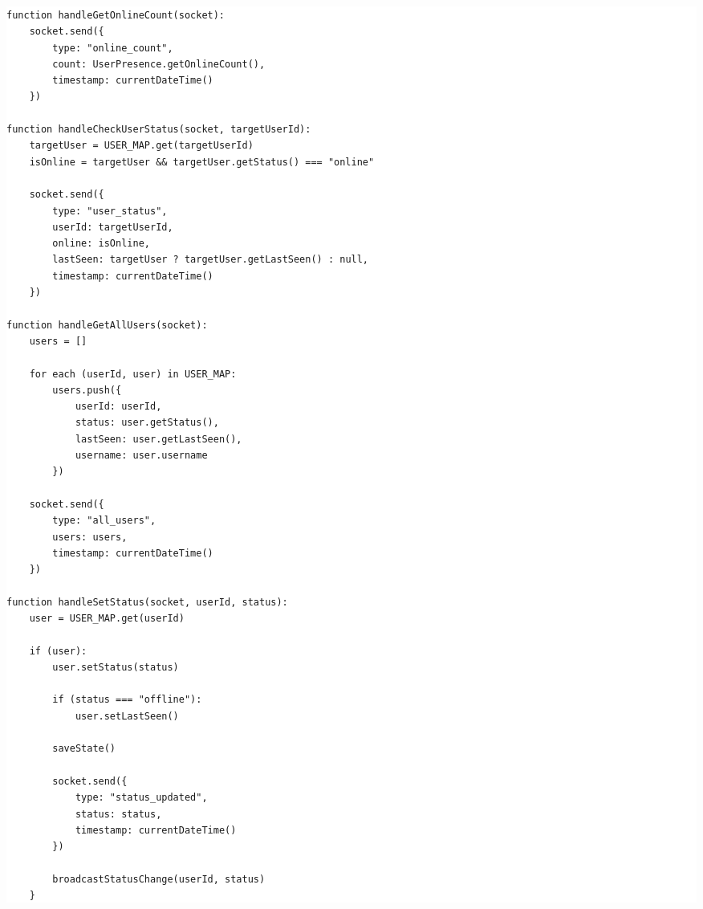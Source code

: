 ```
function handleGetOnlineCount(socket):
    socket.send({
        type: "online_count",
        count: UserPresence.getOnlineCount(),
        timestamp: currentDateTime()
    })

function handleCheckUserStatus(socket, targetUserId):
    targetUser = USER_MAP.get(targetUserId)
    isOnline = targetUser && targetUser.getStatus() === "online"
    
    socket.send({
        type: "user_status",
        userId: targetUserId,
        online: isOnline,
        lastSeen: targetUser ? targetUser.getLastSeen() : null,
        timestamp: currentDateTime()
    })

function handleGetAllUsers(socket):
    users = []
    
    for each (userId, user) in USER_MAP:
        users.push({
            userId: userId,
            status: user.getStatus(),
            lastSeen: user.getLastSeen(),
            username: user.username
        })
    
    socket.send({
        type: "all_users",
        users: users,
        timestamp: currentDateTime()
    })

function handleSetStatus(socket, userId, status):
    user = USER_MAP.get(userId)
    
    if (user):
        user.setStatus(status)
        
        if (status === "offline"):
            user.setLastSeen()
        
        saveState()
        
        socket.send({
            type: "status_updated",
            status: status,
            timestamp: currentDateTime()
        })
        
        broadcastStatusChange(userId, status)
    }
```
